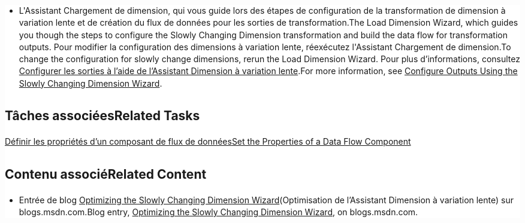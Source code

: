 -   <span data-ttu-id="34034-198">L'Assistant Chargement de dimension, qui vous guide lors des étapes de configuration de la transformation de dimension à variation lente et de création du flux de données pour les sorties de transformation.</span><span class="sxs-lookup"><span data-stu-id="34034-198">The Load Dimension Wizard, which guides you though the steps to configure the Slowly Changing Dimension transformation and build the data flow for transformation outputs.</span></span> <span data-ttu-id="34034-199">Pour modifier la configuration des dimensions à variation lente, réexécutez l'Assistant Chargement de dimension.</span><span class="sxs-lookup"><span data-stu-id="34034-199">To change the configuration for slowly change dimensions, rerun the Load Dimension Wizard.</span></span> <span data-ttu-id="34034-200">Pour plus d’informations, consultez [Configurer les sorties à l’aide de l’Assistant Dimension à variation lente](configure-outputs-using-the-slowly-changing-dimension-wizard.md).</span><span class="sxs-lookup"><span data-stu-id="34034-200">For more information, see [Configure Outputs Using the Slowly Changing Dimension Wizard](configure-outputs-using-the-slowly-changing-dimension-wizard.md).</span></span>  
  
## <a name="related-tasks"></a><span data-ttu-id="34034-201">Tâches associées</span><span class="sxs-lookup"><span data-stu-id="34034-201">Related Tasks</span></span>  
 [<span data-ttu-id="34034-202">Définir les propriétés d’un composant de flux de données</span><span class="sxs-lookup"><span data-stu-id="34034-202">Set the Properties of a Data Flow Component</span></span>](../set-the-properties-of-a-data-flow-component.md)  
  
## <a name="related-content"></a><span data-ttu-id="34034-203">Contenu associé</span><span class="sxs-lookup"><span data-stu-id="34034-203">Related Content</span></span>  
  
-   <span data-ttu-id="34034-204">Entrée de blog [Optimizing the Slowly Changing Dimension Wizard](https://go.microsoft.com/fwlink/?LinkId=199481)(Optimisation de l’Assistant Dimension à variation lente) sur blogs.msdn.com.</span><span class="sxs-lookup"><span data-stu-id="34034-204">Blog entry, [Optimizing the Slowly Changing Dimension Wizard](https://go.microsoft.com/fwlink/?LinkId=199481), on blogs.msdn.com.</span></span>  
  
  
